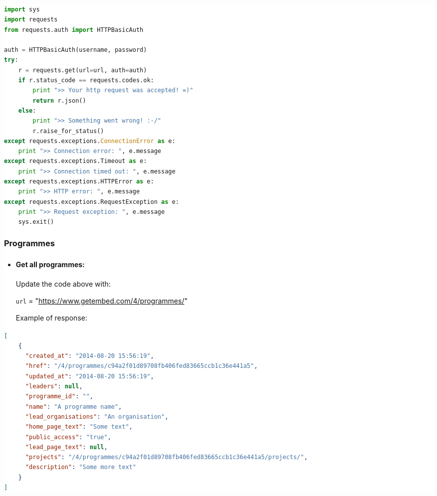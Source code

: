 ```Python
import sys
import requests
from requests.auth import HTTPBasicAuth

auth = HTTPBasicAuth(username, password)
try:
    r = requests.get(url=url, auth=auth)
    if r.status_code == requests.codes.ok:
        print ">> Your http request was accepted! =)"
        return r.json()
    else:
        print ">> Something went wrong! :-/"
        r.raise_for_status()
except requests.exceptions.ConnectionError as e:
    print ">> Connection error: ", e.message
except requests.exceptions.Timeout as e:
    print ">> Connection timed out: ", e.message
except requests.exceptions.HTTPError as e:
    print ">> HTTP error: ", e.message
except requests.exceptions.RequestException as e:
    print ">> Request exception: ", e.message
    sys.exit()
```

### Programmes

* #### Get all programmes:

  Update the code above with:

  `url` = "https://www.getembed.com/4/programmes/"

  
  Example of response:
```json
[
    {
      "created_at": "2014-08-20 15:56:19",
      "href": "/4/programmes/c94a2f01d89708fb406fed83665ccb1c36e441a5",
      "updated_at": "2014-08-20 15:56:19",
      "leaders": null,
      "programme_id": "",
      "name": "A programme name",
      "lead_organisations": "An organisation",
      "home_page_text": "Some text",
      "public_access": "true",
      "lead_page_text": null,
      "projects": "/4/programmes/c94a2f01d89708fb406fed83665ccb1c36e441a5/projects/",
      "description": "Some more text"
    }
]
```
